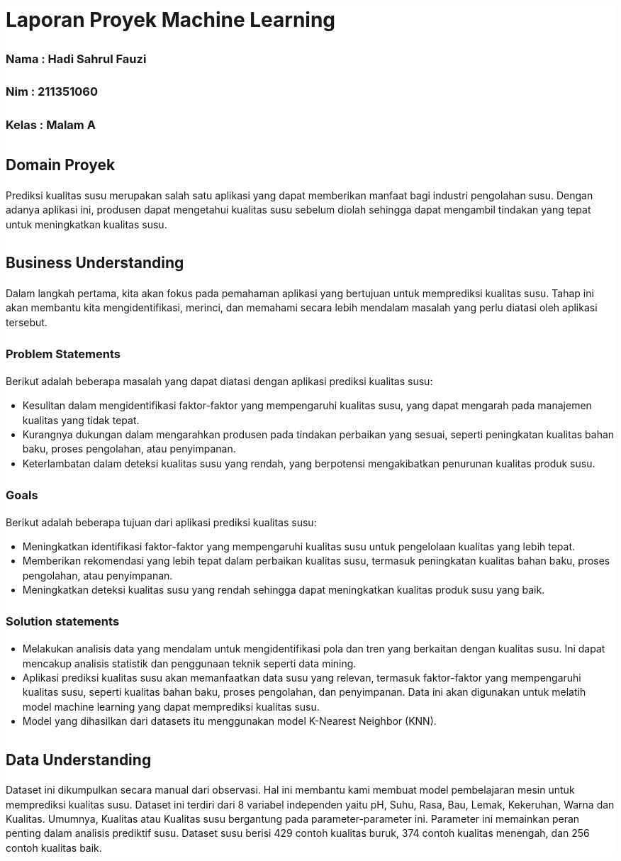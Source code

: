 # Laporan Proyek Machine Learning

### Nama : Hadi Sahrul Fauzi
### Nim : 211351060
### Kelas : Malam A

## Domain Proyek

Prediksi kualitas susu merupakan salah satu aplikasi yang dapat memberikan manfaat bagi industri pengolahan susu. Dengan adanya aplikasi ini, produsen dapat mengetahui kualitas susu sebelum diolah sehingga dapat mengambil tindakan yang tepat untuk meningkatkan kualitas susu.

## Business Understanding

Dalam langkah pertama, kita akan fokus pada pemahaman aplikasi yang bertujuan untuk memprediksi kualitas susu. Tahap ini akan membantu kita mengidentifikasi, merinci, dan memahami secara lebih mendalam masalah yang perlu diatasi oleh aplikasi tersebut.

### Problem Statements
Berikut adalah beberapa masalah yang dapat diatasi dengan aplikasi prediksi kualitas susu: 

- Kesulitan dalam mengidentifikasi faktor-faktor yang mempengaruhi kualitas susu, yang dapat mengarah pada manajemen kualitas yang tidak tepat.
- Kurangnya dukungan dalam mengarahkan produsen pada tindakan perbaikan yang sesuai, seperti peningkatan kualitas bahan baku, proses pengolahan, atau penyimpanan.
- Keterlambatan dalam deteksi kualitas susu yang rendah, yang berpotensi mengakibatkan penurunan kualitas produk susu.

### Goals

Berikut adalah beberapa tujuan dari aplikasi prediksi kualitas susu:

- Meningkatkan identifikasi faktor-faktor yang mempengaruhi kualitas susu untuk pengelolaan kualitas yang lebih tepat.
- Memberikan rekomendasi yang lebih tepat dalam perbaikan kualitas susu, termasuk peningkatan kualitas bahan baku, proses pengolahan, atau penyimpanan.
- Meningkatkan deteksi kualitas susu yang rendah sehingga dapat meningkatkan kualitas produk susu yang baik.

### Solution statements
- Melakukan analisis data yang mendalam untuk mengidentifikasi pola dan tren yang berkaitan dengan kualitas susu. Ini dapat mencakup analisis statistik dan penggunaan teknik seperti data mining.
- Aplikasi prediksi kualitas susu akan memanfaatkan data susu yang relevan, termasuk faktor-faktor yang mempengaruhi kualitas susu, seperti kualitas bahan baku, proses pengolahan, dan penyimpanan. Data ini akan digunakan untuk melatih model machine learning yang dapat memprediksi kualitas susu.
- Model yang dihasilkan dari datasets itu menggunakan model K-Nearest Neighbor (KNN).

## Data Understanding
Dataset ini dikumpulkan secara manual dari observasi. Hal ini membantu kami membuat model pembelajaran mesin untuk memprediksi kualitas susu.
Dataset ini terdiri dari 8 variabel independen yaitu pH, Suhu, Rasa, Bau, Lemak, Kekeruhan, Warna dan Kualitas. Umumnya, Kualitas atau Kualitas susu bergantung pada parameter-parameter ini. Parameter ini memainkan peran penting dalam analisis prediktif susu. Dataset susu berisi 429 contoh kualitas buruk, 374 contoh kualitas menengah, dan 256 contoh kualitas baik.
